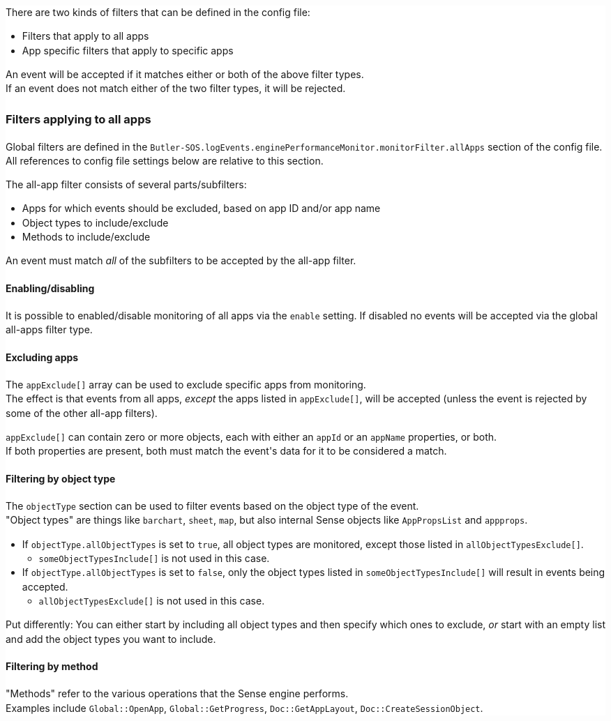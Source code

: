 There are two kinds of filters that can be defined in the config file:

- Filters that apply to all apps
- App specific filters that apply to specific apps

An event will be accepted if it matches either or both of the above filter types.  
If an event does not match either of the two filter types, it will be rejected.

### Filters applying to all apps

Global filters are defined in the `Butler-SOS.logEvents.enginePerformanceMonitor.monitorFilter.allApps` section of the config file.  
All references to config file settings below are relative to this section.

The all-app filter consists of several parts/subfilters:

- Apps for which events should be excluded, based on app ID and/or app name
- Object types to include/exclude
- Methods to include/exclude

An event must match *all* of the subfilters to be accepted by the all-app filter.

#### Enabling/disabling

It is possible to enabled/disable monitoring of all apps via the `enable` setting.
If disabled no events will be accepted via the global all-apps filter type.

#### Excluding apps

The `appExclude[]` array can be used to exclude specific apps from monitoring.  
The effect is that events from all apps, *except* the apps listed in `appExclude[]`, will be accepted (unless the event is rejected by some of the other all-app filters).  

`appExclude[]` can contain zero or more objects, each with either an `appId` or an `appName` properties, or both.  
If both properties are present, both must match the event's data for it to be considered a match.

#### Filtering by object type

The `objectType` section can be used to filter events based on the object type of the event.  
"Object types" are things like `barchart`, `sheet`, `map`, but also internal Sense objects like `AppPropsList` and `appprops`.

- If `objectType.allObjectTypes` is set to `true`, all object types are monitored, except those listed in `allObjectTypesExclude[]`.  
  - `someObjectTypesInclude[]` is not used in this case.
- If `objectType.allObjectTypes` is set to `false`, only the object types listed in `someObjectTypesInclude[]` will result in events being accepted.
  - `allObjectTypesExclude[]` is not used in this case.

Put differently: You can either start by including all object types and then specify which ones to exclude, *or* start with an empty list and add the object types you want to include.

#### Filtering by method

"Methods" refer to the various operations that the Sense engine performs.  
Examples include `Global::OpenApp`, `Global::GetProgress`, `Doc::GetAppLayout`, `Doc::CreateSessionObject`.
